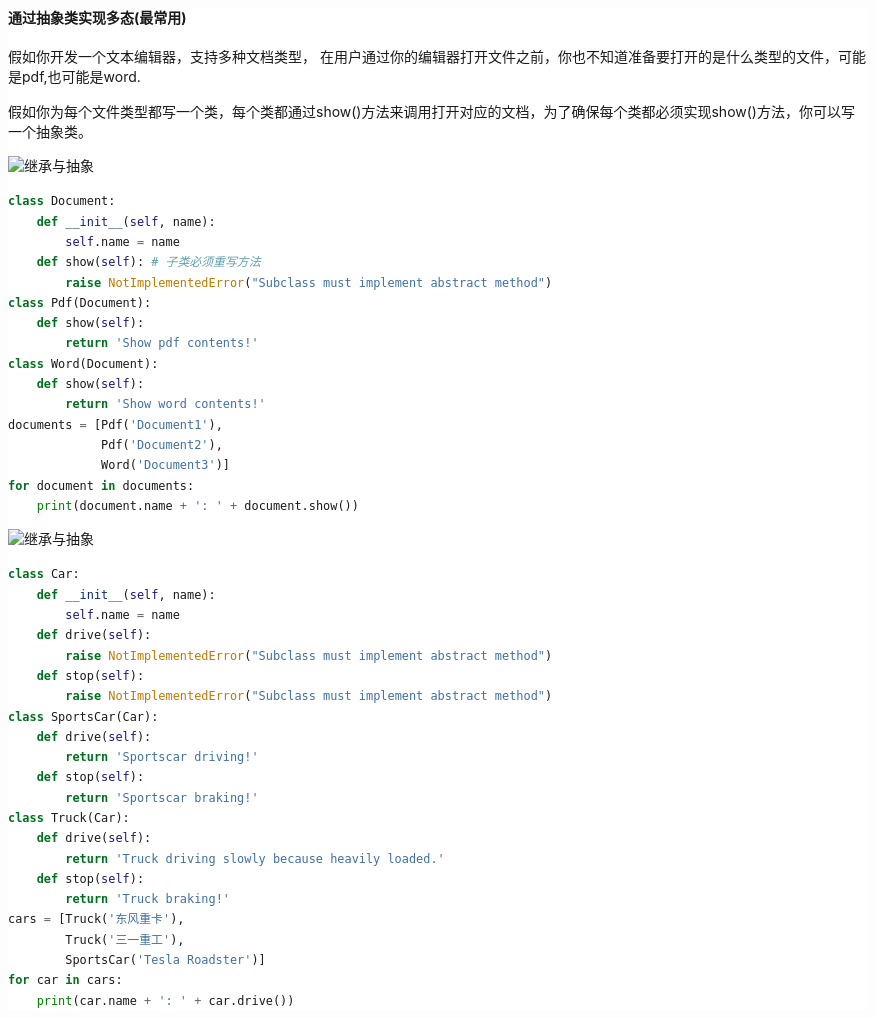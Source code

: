 #### 通过抽象类实现多态(最常用)

假如你开发一个文本编辑器，支持多种文档类型， 在用户通过你的编辑器打开文件之前，你也不知道准备要打开的是什么类型的文件，可能是pdf,也可能是word.

假如你为每个文件类型都写一个类，每个类都通过show()方法来调用打开对应的文档，为了确保每个类都必须实现show()方法，你可以写一个抽象类。

![继承与抽象](img/poly1.png)


```python
class Document:
    def __init__(self, name):
        self.name = name
    def show(self): # 子类必须重写方法
        raise NotImplementedError("Subclass must implement abstract method")
class Pdf(Document):
    def show(self):
        return 'Show pdf contents!'
class Word(Document):
    def show(self):
        return 'Show word contents!'
documents = [Pdf('Document1'),
             Pdf('Document2'),
             Word('Document3')]
for document in documents:
    print(document.name + ': ' + document.show())
```

![继承与抽象](img/poly2.png)


```python
class Car:
    def __init__(self, name):
        self.name = name
    def drive(self):
        raise NotImplementedError("Subclass must implement abstract method")
    def stop(self):
        raise NotImplementedError("Subclass must implement abstract method")
class SportsCar(Car):
    def drive(self):
        return 'Sportscar driving!'
    def stop(self):
        return 'Sportscar braking!'
class Truck(Car):
    def drive(self):
        return 'Truck driving slowly because heavily loaded.'
    def stop(self):
        return 'Truck braking!'
cars = [Truck('东风重卡'),
        Truck('三一重工'),
        SportsCar('Tesla Roadster')]
for car in cars:
    print(car.name + ': ' + car.drive())
```
